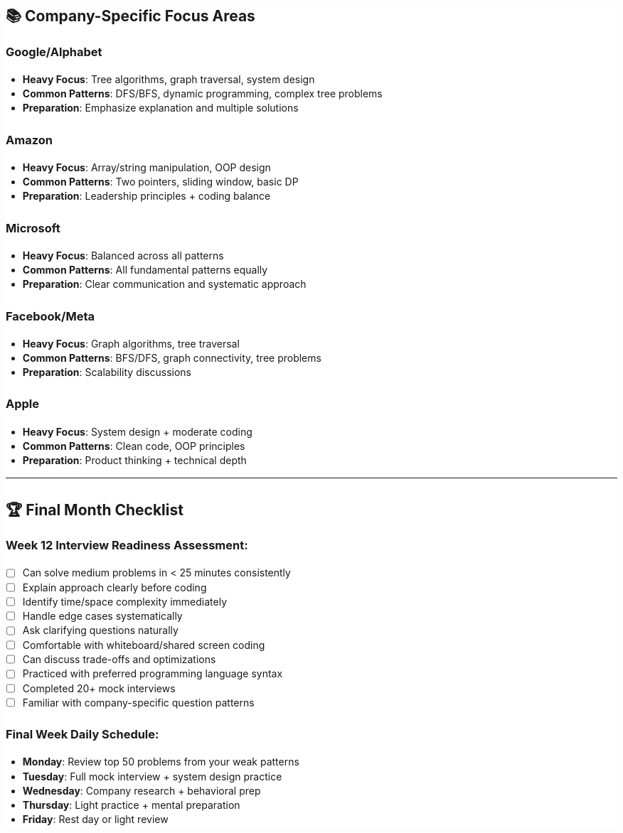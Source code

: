 
## 📚 Company-Specific Focus Areas

### **Google/Alphabet**
- **Heavy Focus**: Tree algorithms, graph traversal, system design
- **Common Patterns**: DFS/BFS, dynamic programming, complex tree problems
- **Preparation**: Emphasize explanation and multiple solutions

### **Amazon**
- **Heavy Focus**: Array/string manipulation, OOP design
- **Common Patterns**: Two pointers, sliding window, basic DP
- **Preparation**: Leadership principles + coding balance

### **Microsoft**
- **Heavy Focus**: Balanced across all patterns
- **Common Patterns**: All fundamental patterns equally
- **Preparation**: Clear communication and systematic approach

### **Facebook/Meta**
- **Heavy Focus**: Graph algorithms, tree traversal
- **Common Patterns**: BFS/DFS, graph connectivity, tree problems
- **Preparation**: Scalability discussions

### **Apple**
- **Heavy Focus**: System design + moderate coding
- **Common Patterns**: Clean code, OOP principles
- **Preparation**: Product thinking + technical depth

---

## 🏆 Final Month Checklist

### Week 12 Interview Readiness Assessment:
- [ ] Can solve medium problems in < 25 minutes consistently
- [ ] Explain approach clearly before coding
- [ ] Identify time/space complexity immediately
- [ ] Handle edge cases systematically
- [ ] Ask clarifying questions naturally
- [ ] Comfortable with whiteboard/shared screen coding
- [ ] Can discuss trade-offs and optimizations
- [ ] Practiced with preferred programming language syntax
- [ ] Completed 20+ mock interviews
- [ ] Familiar with company-specific question patterns

### Final Week Daily Schedule:
- **Monday**: Review top 50 problems from your weak patterns
- **Tuesday**: Full mock interview + system design practice
- **Wednesday**: Company research + behavioral prep
- **Thursday**: Light practice + mental preparation
- **Friday**: Rest day or light review
